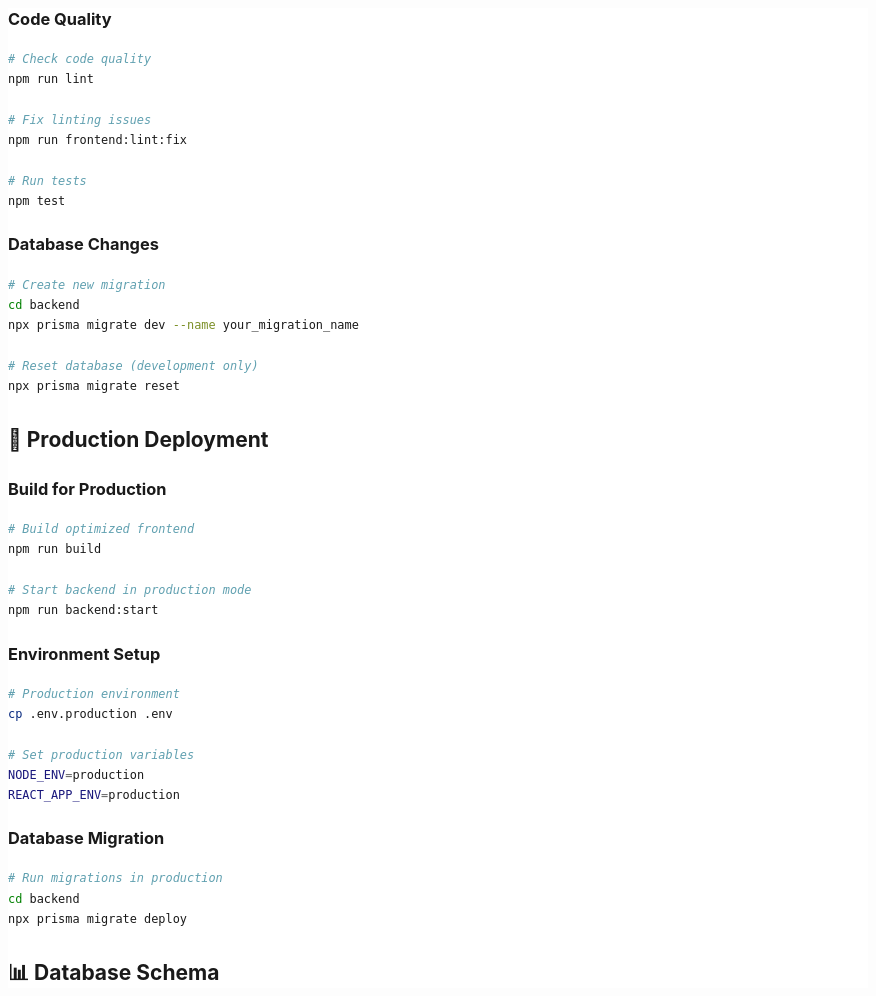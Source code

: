 ### Code Quality
```bash
# Check code quality
npm run lint

# Fix linting issues
npm run frontend:lint:fix

# Run tests
npm test
```

### Database Changes
```bash
# Create new migration
cd backend
npx prisma migrate dev --name your_migration_name

# Reset database (development only)
npx prisma migrate reset
```

## 🚢 Production Deployment

### Build for Production
```bash
# Build optimized frontend
npm run build

# Start backend in production mode
npm run backend:start
```

### Environment Setup
```bash
# Production environment
cp .env.production .env

# Set production variables
NODE_ENV=production
REACT_APP_ENV=production
```

### Database Migration
```bash
# Run migrations in production
cd backend
npx prisma migrate deploy
```

## 📊 Database Schema
